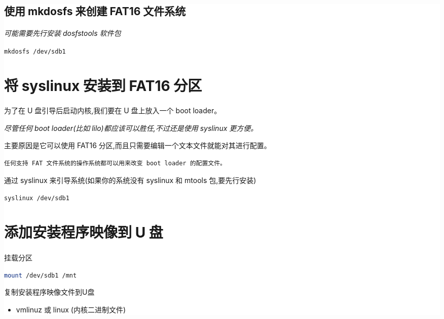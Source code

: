 


## 使用 mkdosfs 来创建 FAT16 文件系统





_可能需要先行安装 dosfstools 软件包_



```sh
mkdosfs /dev/sdb1
```


# 将 syslinux 安装到 FAT16 分区





为了在 U 盘引导后启动内核,我们要在 U 盘上放入一个 boot loader。  

_尽管任何 boot loader(比如 lilo)都应该可以胜任,不过还是使用 syslinux 更方便。_  

主要原因是它可以使用 FAT16 分区,而且只需要编辑一个文本文件就能对其进行配置。


    任何支持 FAT 文件系统的操作系统都可以用来改变 boot loader 的配置文件。





通过 syslinux 来引导系统(如果你的系统没有 syslinux 和 mtools 包,要先行安装)


```sh
syslinux /dev/sdb1
```






# 添加安装程序映像到 U 盘





挂载分区



```sh
mount /dev/sdb1 /mnt
```



复制安装程序映像文件到U盘


  * vmlinuz 或 linux (内核二进制文件)    
